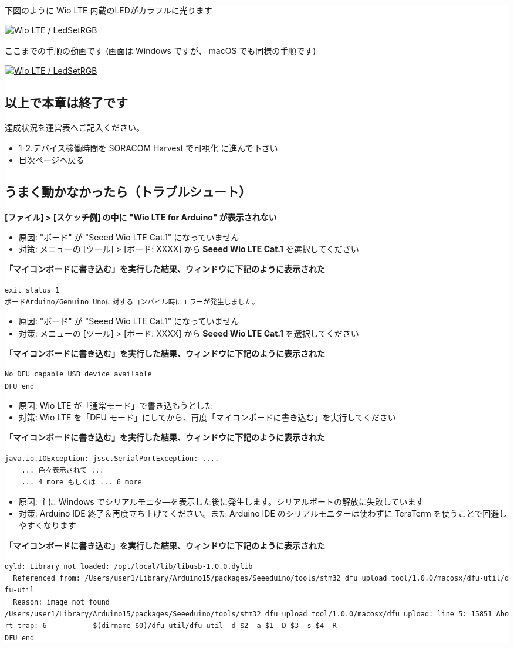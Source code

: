 下図のように Wio LTE 内蔵のLEDがカラフルに光ります  

![Wio LTE / LedSetRGB](https://dev.soracom.io/img/gs_wio-lte/wio-lte_led.gif)

ここまでの手順の動画です (画面は Windows ですが、 macOS でも同様の手順です)

[![Wio LTE / LedSetRGB](http://img.youtube.com/vi/g9LiH_g-TuE/0.jpg)](http://www.youtube.com/watch?v=g9LiH_g-TuE)

## 以上で本章は終了です

達成状況を運営表へご記入ください。

* [1-2.デバイス稼働時間を SORACOM Harvest で可視化](2-uptime) に進んで下さい
* [目次ページへ戻る](../index)

## うまく動かなかったら（トラブルシュート）

**[ファイル] > [スケッチ例] の中に "Wio LTE for Arduino" が表示されない**

* 原因: "ボード" が "Seeed Wio LTE Cat.1" になっていません
* 対策: メニューの [ツール] > [ボード: XXXX] から **Seeed Wio LTE Cat.1** を選択してください

**「マイコンボードに書き込む」を実行した結果、ウィンドウに下記のように表示された**

```
exit status 1
ボードArduino/Genuino Unoに対するコンパイル時にエラーが発生しました。
```

* 原因: "ボード" が "Seeed Wio LTE Cat.1" になっていません
* 対策: メニューの [ツール] > [ボード: XXXX] から **Seeed Wio LTE Cat.1** を選択してください

**「マイコンボードに書き込む」を実行した結果、ウィンドウに下記のように表示された**

```
No DFU capable USB device available
DFU end
```

* 原因: Wio LTE が「通常モード」で書き込もうとした
* 対策: Wio LTE を「DFU モード」にしてから、再度「マイコンボードに書き込む」を実行してください

**「マイコンボードに書き込む」を実行した結果、ウィンドウに下記のように表示された**

```
java.io.IOException: jssc.SerialPortException: ....
    ... 色々表示されて ...
    ... 4 more もしくは ... 6 more
```

* 原因: 主に Windows でシリアルモニタ―を表示した後に発生します。シリアルポートの解放に失敗しています
* 対策: Arduino IDE 終了＆再度立ち上げてください。また Arduino IDE のシリアルモニターは使わずに TeraTerm を使うことで回避しやすくなります

**「マイコンボードに書き込む」を実行した結果、ウィンドウに下記のように表示された**

```
dyld: Library not loaded: /opt/local/lib/libusb-1.0.0.dylib
  Referenced from: /Users/user1/Library/Arduino15/packages/Seeeduino/tools/stm32_dfu_upload_tool/1.0.0/macosx/dfu-util/dfu-util
  Reason: image not found
/Users/user1/Library/Arduino15/packages/Seeeduino/tools/stm32_dfu_upload_tool/1.0.0/macosx/dfu_upload: line 5: 15851 Abort trap: 6           $(dirname $0)/dfu-util/dfu-util -d $2 -a $1 -D $3 -s $4 -R
DFU end
```
